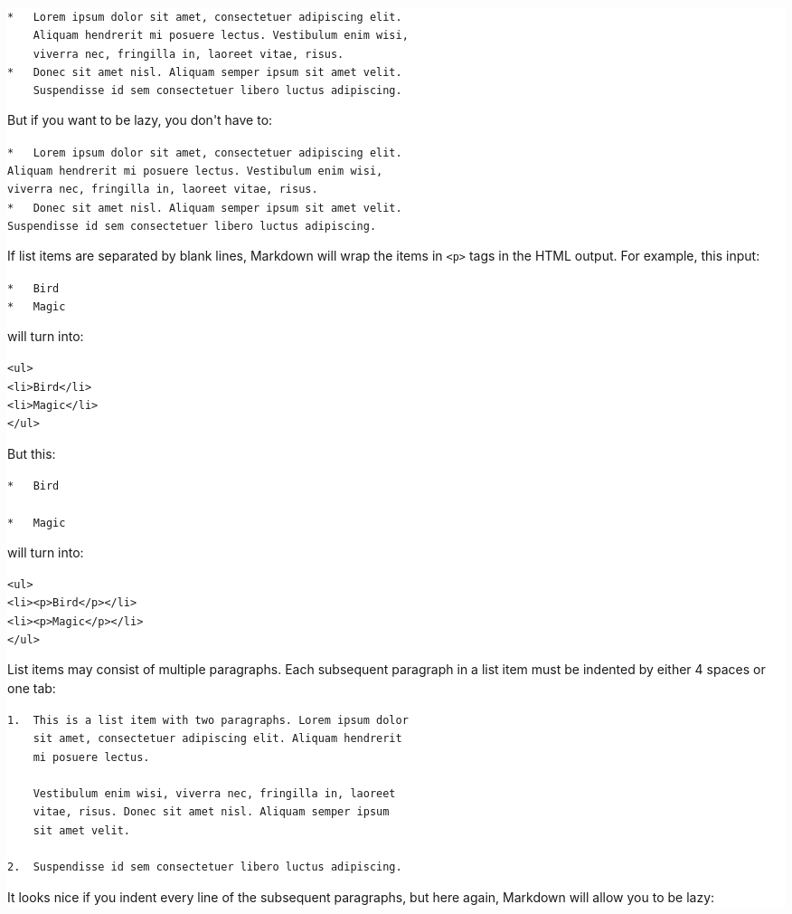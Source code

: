     *   Lorem ipsum dolor sit amet, consectetuer adipiscing elit.
        Aliquam hendrerit mi posuere lectus. Vestibulum enim wisi,
        viverra nec, fringilla in, laoreet vitae, risus.
    *   Donec sit amet nisl. Aliquam semper ipsum sit amet velit.
        Suspendisse id sem consectetuer libero luctus adipiscing.
    

But if you want to be lazy, you don't have to:

    *   Lorem ipsum dolor sit amet, consectetuer adipiscing elit.
    Aliquam hendrerit mi posuere lectus. Vestibulum enim wisi,
    viverra nec, fringilla in, laoreet vitae, risus.
    *   Donec sit amet nisl. Aliquam semper ipsum sit amet velit.
    Suspendisse id sem consectetuer libero luctus adipiscing.
    

If list items are separated by blank lines, Markdown will wrap the items in `<p>` tags in the HTML output. For example, this input:

    *   Bird
    *   Magic
    

will turn into:

    <ul>
    <li>Bird</li>
    <li>Magic</li>
    </ul>
    

But this:

    *   Bird
    
    *   Magic
    

will turn into:

    <ul>
    <li><p>Bird</p></li>
    <li><p>Magic</p></li>
    </ul>
    

List items may consist of multiple paragraphs. Each subsequent paragraph in a list item must be indented by either 4 spaces or one tab:

    1.  This is a list item with two paragraphs. Lorem ipsum dolor
        sit amet, consectetuer adipiscing elit. Aliquam hendrerit
        mi posuere lectus.
    
        Vestibulum enim wisi, viverra nec, fringilla in, laoreet
        vitae, risus. Donec sit amet nisl. Aliquam semper ipsum
        sit amet velit.
    
    2.  Suspendisse id sem consectetuer libero luctus adipiscing.
    

It looks nice if you indent every line of the subsequent paragraphs, but here again, Markdown will allow you to be lazy:
